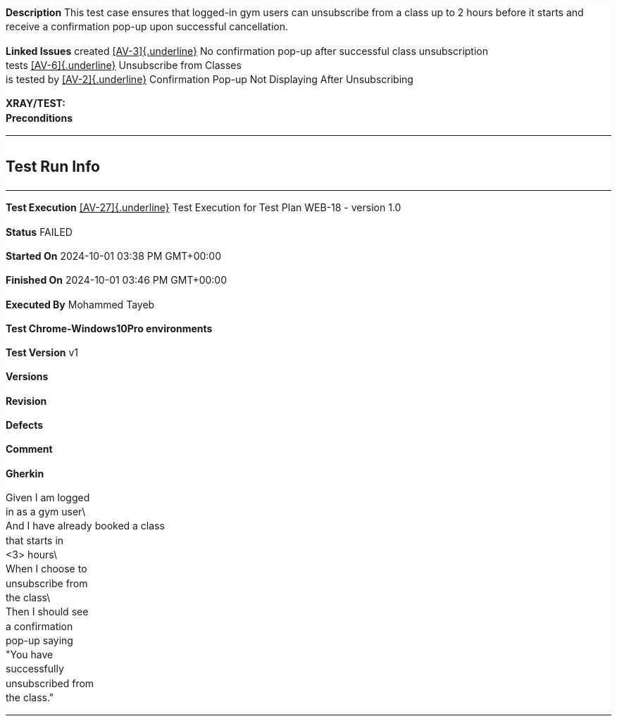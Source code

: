   **Description**   This test case ensures that logged-in gym users can unsubscribe from a
                    class up to 2 hours before it starts and receive a confirmation pop-up
                    upon successful cancellation.

  **Linked Issues** created
                    [[AV-3]{.underline}](https://mohammed-tayeb.atlassian.net/browse/AV-3)
                    No confirmation pop-up after successful class unsubscription\
                    tests
                    [[AV-6]{.underline}](https://mohammed-tayeb.atlassian.net/browse/AV-6)
                    Unsubscribe from Classes\
                    is tested by
                    [[AV-2]{.underline}](https://mohammed-tayeb.atlassian.net/browse/AV-2)
                    Confirmation Pop-up Not Displaying After Unsubscribing

  **XRAY/TEST:      
  Preconditions**   
  ----------------- ------------------------------------------------------------------------

## Test Run Info 

  ------------------ --------------------------------------------------------------------------
  **Test Execution** [[AV-27]{.underline}](https://mohammed-tayeb.atlassian.net/browse/AV-27)
                     Test Execution for Test Plan WEB-18 - version 1.0

  **Status**         FAILED

  **Started On**     2024-10-01 03:38 PM GMT+00:00

  **Finished On**    2024-10-01 03:46 PM GMT+00:00

  **Executed By**    Mohammed Tayeb

  **Test             Chrome-Windows10Pro
  environments**     

  **Test Version**   v1

  **Versions**       

  **Revision**       

  **Defects**        

  **Comment**        

                     

  **Gherkin**        

  Given I am logged  
  in as a gym user\  
  And I have already 
  booked a class     
  that starts in     
  \<3\> hours\       
  When I choose to   
  unsubscribe from   
  the class\         
  Then I should see  
  a confirmation     
  pop-up saying      
  \"You have         
  successfully       
  unsubscribed from  
  the class.\"       
  ------------------ --------------------------------------------------------------------------
